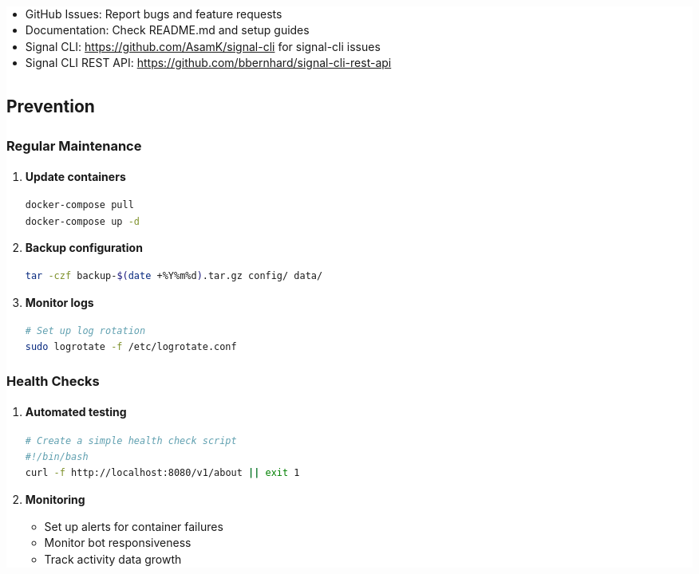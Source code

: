 - GitHub Issues: Report bugs and feature requests
- Documentation: Check README.md and setup guides
- Signal CLI: https://github.com/AsamK/signal-cli for signal-cli issues
- Signal CLI REST API: https://github.com/bbernhard/signal-cli-rest-api

## Prevention

### Regular Maintenance

1. **Update containers**
   ```bash
   docker-compose pull
   docker-compose up -d
   ```

2. **Backup configuration**
   ```bash
   tar -czf backup-$(date +%Y%m%d).tar.gz config/ data/
   ```

3. **Monitor logs**
   ```bash
   # Set up log rotation
   sudo logrotate -f /etc/logrotate.conf
   ```

### Health Checks

1. **Automated testing**
   ```bash
   # Create a simple health check script
   #!/bin/bash
   curl -f http://localhost:8080/v1/about || exit 1
   ```

2. **Monitoring**
   - Set up alerts for container failures
   - Monitor bot responsiveness
   - Track activity data growth

